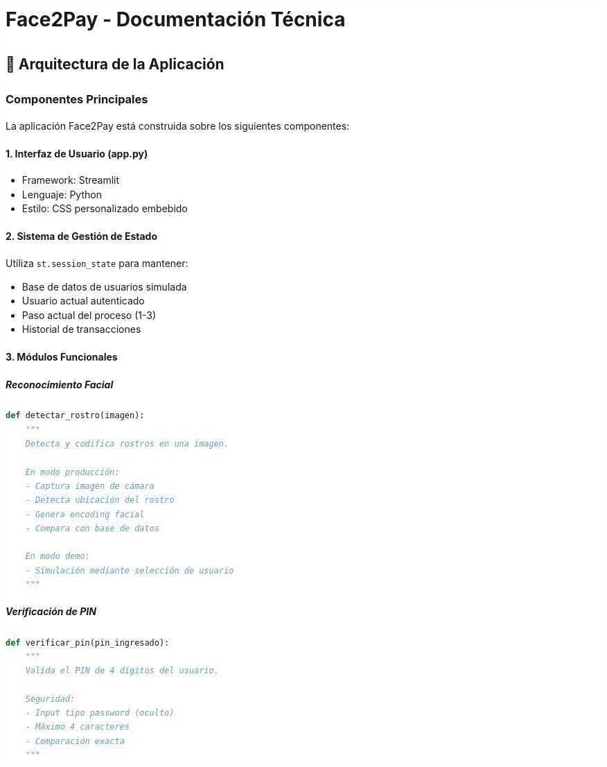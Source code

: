 # Face2Pay - Documentación Técnica

## 📐 Arquitectura de la Aplicación

### Componentes Principales

La aplicación Face2Pay está construida sobre los siguientes componentes:

#### 1. **Interfaz de Usuario (app.py)**
- Framework: Streamlit
- Lenguaje: Python
- Estilo: CSS personalizado embebido

#### 2. **Sistema de Gestión de Estado**
Utiliza `st.session_state` para mantener:
- Base de datos de usuarios simulada
- Usuario actual autenticado
- Paso actual del proceso (1-3)
- Historial de transacciones

#### 3. **Módulos Funcionales**

##### Reconocimiento Facial
```python
def detectar_rostro(imagen):
    """
    Detecta y codifica rostros en una imagen.
    
    En modo producción:
    - Captura imagen de cámara
    - Detecta ubicación del rostro
    - Genera encoding facial
    - Compara con base de datos
    
    En modo demo:
    - Simulación mediante selección de usuario
    """
```

##### Verificación de PIN
```python
def verificar_pin(pin_ingresado):
    """
    Valida el PIN de 4 dígitos del usuario.
    
    Seguridad:
    - Input tipo password (oculto)
    - Máximo 4 caracteres
    - Comparación exacta
    """
```
